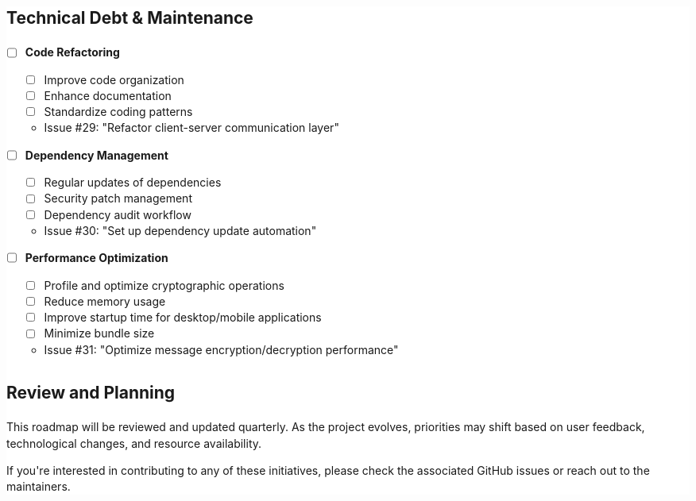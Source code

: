 ## Technical Debt & Maintenance

- [ ] **Code Refactoring**
   - [ ] Improve code organization
   - [ ] Enhance documentation
   - [ ] Standardize coding patterns
   - Issue #29: "Refactor client-server communication layer"
   
- [ ] **Dependency Management**
   - [ ] Regular updates of dependencies
   - [ ] Security patch management
   - [ ] Dependency audit workflow
   - Issue #30: "Set up dependency update automation"

- [ ] **Performance Optimization**
   - [ ] Profile and optimize cryptographic operations
   - [ ] Reduce memory usage
   - [ ] Improve startup time for desktop/mobile applications
   - [ ] Minimize bundle size
   - Issue #31: "Optimize message encryption/decryption performance"

## Review and Planning

This roadmap will be reviewed and updated quarterly. As the project evolves, priorities may shift based on user feedback, technological changes, and resource availability.

If you're interested in contributing to any of these initiatives, please check the associated GitHub issues or reach out to the maintainers.